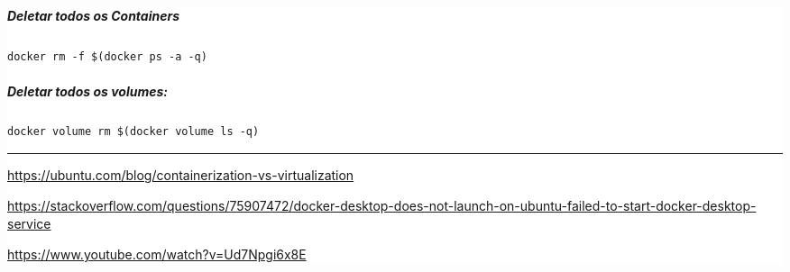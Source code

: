 ##### Deletar todos os Containers
```shell
docker rm -f $(docker ps -a -q)
```

##### Deletar todos os volumes: 
```shell
docker volume rm $(docker volume ls -q)
```











---

https://ubuntu.com/blog/containerization-vs-virtualization

https://stackoverflow.com/questions/75907472/docker-desktop-does-not-launch-on-ubuntu-failed-to-start-docker-desktop-service

https://www.youtube.com/watch?v=Ud7Npgi6x8E